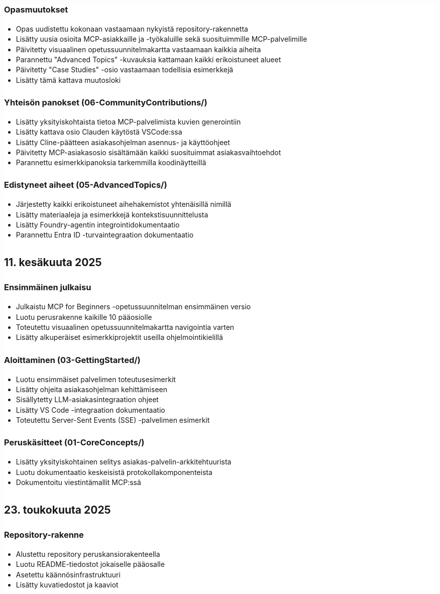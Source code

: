 ### Opasmuutokset
- Opas uudistettu kokonaan vastaamaan nykyistä repository-rakennetta
- Lisätty uusia osioita MCP-asiakkaille ja -työkaluille sekä suosituimmille MCP-palvelimille
- Päivitetty visuaalinen opetussuunnitelmakartta vastaamaan kaikkia aiheita
- Parannettu "Advanced Topics" -kuvauksia kattamaan kaikki erikoistuneet alueet
- Päivitetty "Case Studies" -osio vastaamaan todellisia esimerkkejä
- Lisätty tämä kattava muutosloki

### Yhteisön panokset (06-CommunityContributions/)
- Lisätty yksityiskohtaista tietoa MCP-palvelimista kuvien generointiin
- Lisätty kattava osio Clauden käytöstä VSCode:ssa
- Lisätty Cline-päätteen asiakasohjelman asennus- ja käyttöohjeet
- Päivitetty MCP-asiakasosio sisältämään kaikki suosituimmat asiakasvaihtoehdot
- Parannettu esimerkkipanoksia tarkemmilla koodinäytteillä

### Edistyneet aiheet (05-AdvancedTopics/)
- Järjestetty kaikki erikoistuneet aihehakemistot yhtenäisillä nimillä
- Lisätty materiaaleja ja esimerkkejä kontekstisuunnittelusta
- Lisätty Foundry-agentin integrointidokumentaatio
- Parannettu Entra ID -turvaintegraation dokumentaatio

## 11. kesäkuuta 2025

### Ensimmäinen julkaisu
- Julkaistu MCP for Beginners -opetussuunnitelman ensimmäinen versio
- Luotu perusrakenne kaikille 10 pääosiolle
- Toteutettu visuaalinen opetussuunnitelmakartta navigointia varten
- Lisätty alkuperäiset esimerkkiprojektit useilla ohjelmointikielillä

### Aloittaminen (03-GettingStarted/)
- Luotu ensimmäiset palvelimen toteutusesimerkit
- Lisätty ohjeita asiakasohjelman kehittämiseen
- Sisällytetty LLM-asiakasintegraation ohjeet
- Lisätty VS Code -integraation dokumentaatio
- Toteutettu Server-Sent Events (SSE) -palvelimen esimerkit

### Peruskäsitteet (01-CoreConcepts/)
- Lisätty yksityiskohtainen selitys asiakas-palvelin-arkkitehtuurista
- Luotu dokumentaatio keskeisistä protokollakomponenteista
- Dokumentoitu viestintämallit MCP:ssä

## 23. toukokuuta 2025

### Repository-rakenne
- Alustettu repository peruskansiorakenteella
- Luotu README-tiedostot jokaiselle pääosalle
- Asetettu käännösinfrastruktuuri
- Lisätty kuvatiedostot ja kaaviot

